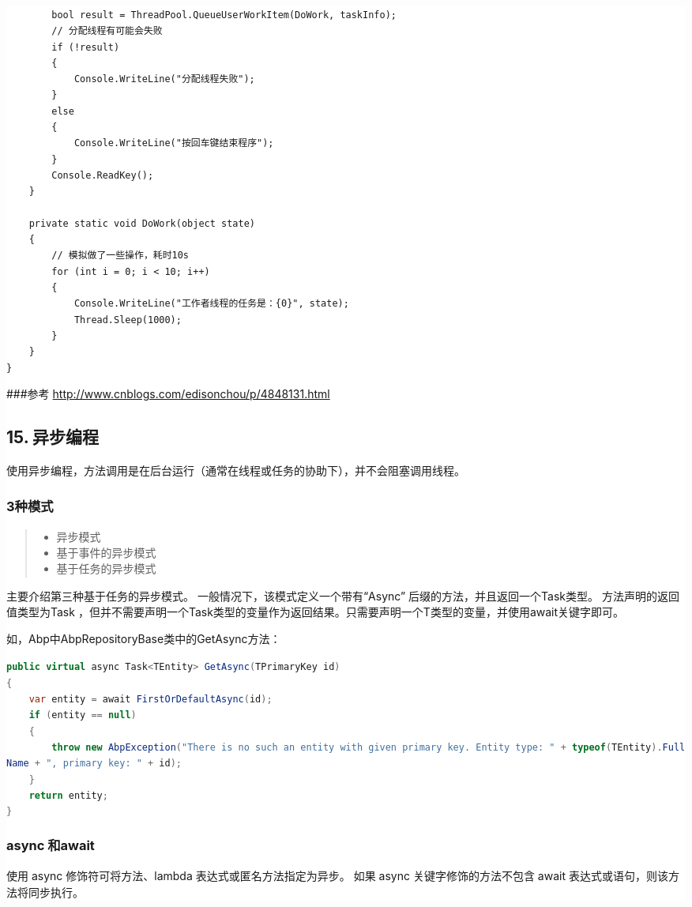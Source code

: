 ~~~~
        bool result = ThreadPool.QueueUserWorkItem(DoWork, taskInfo);
        // 分配线程有可能会失败
        if (!result)
        {
            Console.WriteLine("分配线程失败");
        }
        else
        {
            Console.WriteLine("按回车键结束程序");
        }
        Console.ReadKey();
    }

    private static void DoWork(object state)
    {
        // 模拟做了一些操作，耗时10s
        for (int i = 0; i < 10; i++)
        {
            Console.WriteLine("工作者线程的任务是：{0}", state);
            Thread.Sleep(1000);
        }
    }
}
~~~~

###参考
http://www.cnblogs.com/edisonchou/p/4848131.html

## 15. 异步编程
使用异步编程，方法调用是在后台运行（通常在线程或任务的协助下），并不会阻塞调用线程。
### 3种模式
> * 异步模式
> * 基于事件的异步模式
> * 基于任务的异步模式

主要介绍第三种基于任务的异步模式。
一般情况下，该模式定义一个带有“Async” 后缀的方法，并且返回一个Task类型。
方法声明的返回值类型为Task<T> ，但并不需要声明一个Task<T>类型的变量作为返回结果。只需要声明一个T类型的变量，并使用await关键字即可。

如，Abp中AbpRepositoryBase类中的GetAsync方法：
~~~~ C#
public virtual async Task<TEntity> GetAsync(TPrimaryKey id)
{
    var entity = await FirstOrDefaultAsync(id);
    if (entity == null)
    {
        throw new AbpException("There is no such an entity with given primary key. Entity type: " + typeof(TEntity).FullName + ", primary key: " + id);
    }
    return entity;
}
~~~~
### async 和await
使用 async 修饰符可将方法、lambda 表达式或匿名方法指定为异步。
如果 async 关键字修饰的方法不包含 await 表达式或语句，则该方法将同步执行。
